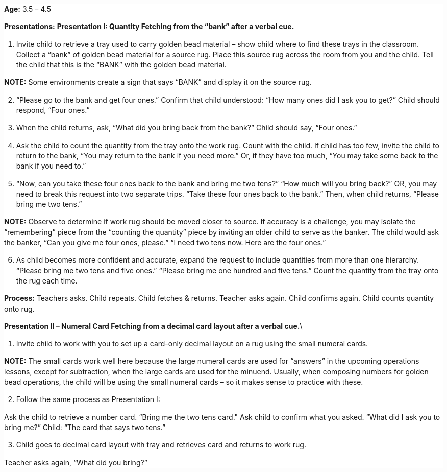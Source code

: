 **Age:** 3.5 – 4.5

**Presentations:**
**Presentation I:  Quantity Fetching from the “bank” after a verbal cue.**

1.  Invite child to retrieve a tray used to carry golden bead material – show child where to find these trays in the classroom.  Collect a “bank” of golden bead material for a source rug. Place this source rug across the room from you and the child. Tell the child that this is the “BANK” with the golden bead material.

**NOTE:**  Some environments create a sign that says “BANK” and display it on the source rug.

2.  “Please go to the bank and get four ones.”  Confirm that child understood:  “How many ones did I ask you to get?” Child should respond, “Four ones.”

3.  When the child returns, ask, “What did you bring back from the bank?” Child should say, “Four ones.”  

4.  Ask the child to count the quantity from the tray onto the work rug. Count with the child. If child has too few, invite the child to return to the bank, “You may return to the bank if you need more.”  Or, if they have too much, “You may take some back to the bank if you need to.”

5.  “Now, can you take these four ones back to the bank and bring me two tens?”  “How much will you bring back?” OR, you may need to break this request into two separate trips. “Take these four ones back to the bank.”  Then, when child returns, “Please bring me two tens.”

**NOTE:**  Observe to determine if work rug should be moved closer to source. If accuracy is a challenge, you may isolate the “remembering” piece from the “counting the quantity” piece by inviting an older child to serve as the banker.  The child would ask the banker, “Can you give me four ones, please.”  “I need two tens now.  Here are the four ones.”

6.  As child becomes more confident and accurate, expand the request to include quantities from more than one hierarchy. “Please bring me two tens and five ones.”  “Please bring me one hundred and five tens.”  Count the quantity from the tray onto the rug each time.

**Process:**  Teachers asks.  Child repeats.  Child fetches & returns.  Teacher asks again.  Child confirms again.  Child counts quantity onto rug. 




**Presentation II – Numeral Card Fetching from a decimal card layout after a verbal cue.**\
1.  Invite child to work with you to set up a card-only decimal layout on a rug using the small numeral cards.

**NOTE:** The small cards work well here because the large numeral cards are used for “answers” in the upcoming operations lessons, except for subtraction, when the large cards are used for the minuend. Usually, when composing numbers for golden bead operations, the child will be using the small numeral cards – so it makes sense to practice with these. 

2.  Follow the same process as Presentation I:

Ask the child to retrieve a number card. “Bring me the two tens card."
Ask child to confirm what you asked. “What did I ask you to bring me?”  Child: “The card that says two tens.”

3.  Child goes to decimal card layout with tray and retrieves card and returns to work rug.

Teacher asks again, “What did you bring?”
